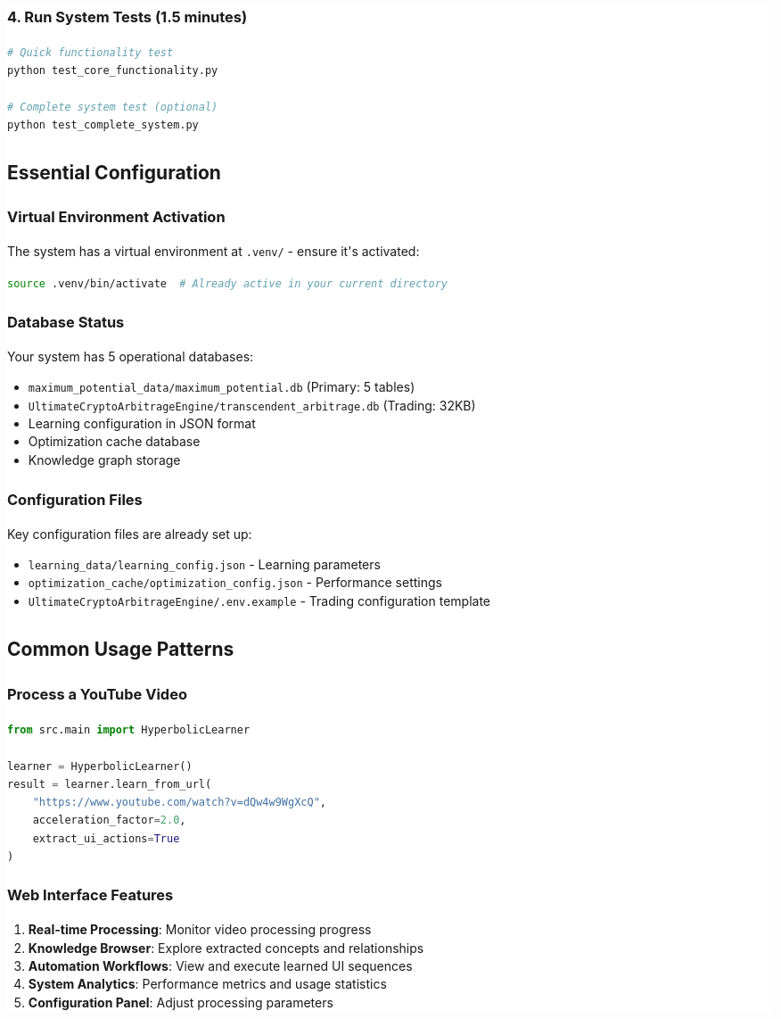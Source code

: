 ### 4. **Run System Tests** (1.5 minutes)
```bash
# Quick functionality test
python test_core_functionality.py

# Complete system test (optional)
python test_complete_system.py
```

## Essential Configuration

### **Virtual Environment Activation**
The system has a virtual environment at `.venv/` - ensure it's activated:
```bash
source .venv/bin/activate  # Already active in your current directory
```

### **Database Status**
Your system has 5 operational databases:
- `maximum_potential_data/maximum_potential.db` (Primary: 5 tables)
- `UltimateCryptoArbitrageEngine/transcendent_arbitrage.db` (Trading: 32KB)
- Learning configuration in JSON format
- Optimization cache database
- Knowledge graph storage

### **Configuration Files**
Key configuration files are already set up:
- `learning_data/learning_config.json` - Learning parameters
- `optimization_cache/optimization_config.json` - Performance settings
- `UltimateCryptoArbitrageEngine/.env.example` - Trading configuration template

## Common Usage Patterns

### **Process a YouTube Video**
```python
from src.main import HyperbolicLearner

learner = HyperbolicLearner()
result = learner.learn_from_url(
    "https://www.youtube.com/watch?v=dQw4w9WgXcQ",
    acceleration_factor=2.0,
    extract_ui_actions=True
)
```

### **Web Interface Features**
1. **Real-time Processing**: Monitor video processing progress
2. **Knowledge Browser**: Explore extracted concepts and relationships  
3. **Automation Workflows**: View and execute learned UI sequences
4. **System Analytics**: Performance metrics and usage statistics
5. **Configuration Panel**: Adjust processing parameters

